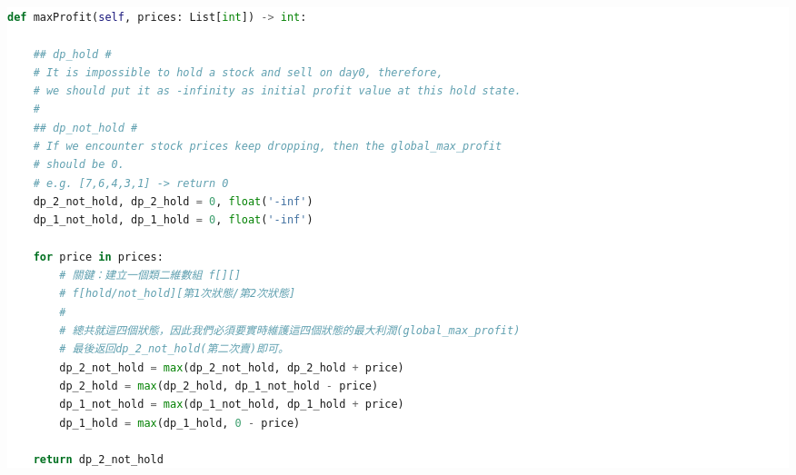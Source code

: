 ```python
def maxProfit(self, prices: List[int]) -> int:
    
    ## dp_hold #
    # It is impossible to hold a stock and sell on day0, therefore, 
    # we should put it as -infinity as initial profit value at this hold state.
    #
    ## dp_not_hold #  
    # If we encounter stock prices keep dropping, then the global_max_profit 
    # should be 0.
    # e.g. [7,6,4,3,1] -> return 0
    dp_2_not_hold, dp_2_hold = 0, float('-inf')
    dp_1_not_hold, dp_1_hold = 0, float('-inf')

    for price in prices:
        # 關鍵：建立一個類二維數組 f[][] 
        # f[hold/not_hold][第1次狀態/第2次狀態]
        # 
        # 總共就這四個狀態，因此我們必須要實時維護這四個狀態的最大利潤(global_max_profit)
        # 最後返回dp_2_not_hold(第二次賣)即可。
        dp_2_not_hold = max(dp_2_not_hold, dp_2_hold + price)
        dp_2_hold = max(dp_2_hold, dp_1_not_hold - price)
        dp_1_not_hold = max(dp_1_not_hold, dp_1_hold + price)
        dp_1_hold = max(dp_1_hold, 0 - price)  

    return dp_2_not_hold
```

